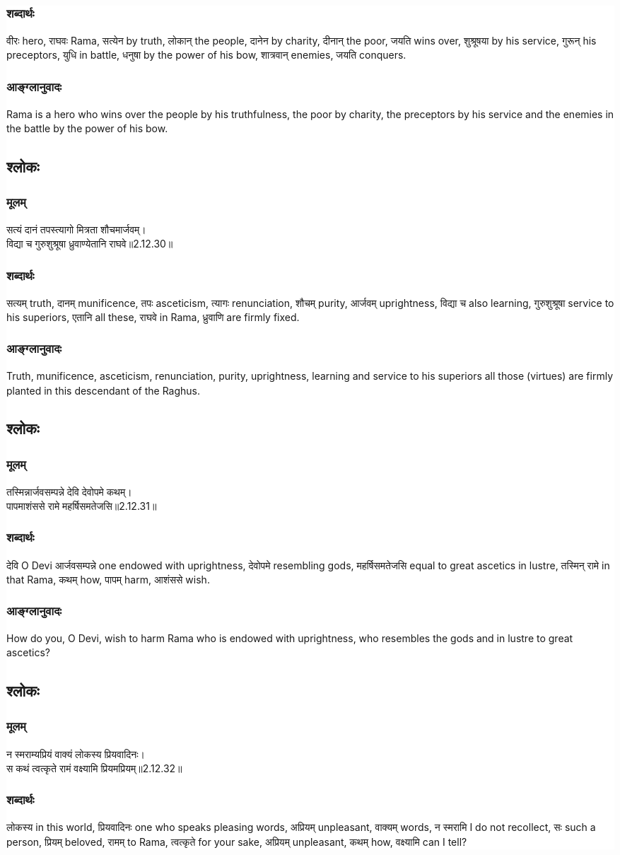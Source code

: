 ### शब्दार्थः
वीरः hero, राघवः Rama, सत्येन by truth, लोकान् the people, दानेन by charity, दीनान् the poor, जयति wins over, शुश्रूषया by his service, गुरून् his preceptors, युधि in battle, धनुषा by the power of his bow, शात्रवान् enemies, जयति conquers.

### आङ्ग्लानुवादः
Rama is a hero who wins over the people by his truthfulness, the poor by charity, the preceptors by his service and the enemies in the battle by the power of  his bow.



## श्लोकः
### मूलम्
सत्यं दानं तपस्त्यागो मित्रता शौचमार्जवम्।  
विद्या च गुरुशुश्रूषा ध्रुवाण्येतानि राघवे॥2.12.30॥

### शब्दार्थः
सत्यम् truth, दानम् munificence, तपः asceticism, त्यागः renunciation, शौचम् purity, आर्जवम् uprightness, विद्या च also learning, गुरुशुश्रूषा service to his superiors, एतानि all these, राघवे in Rama, ध्रुवाणि are firmly fixed.

### आङ्ग्लानुवादः
Truth, munificence, asceticism, renunciation, purity, uprightness, learning and service to his superiors all those (virtues) are firmly planted in this descendant of the Raghus.



## श्लोकः
### मूलम्
तस्मिन्नार्जवसम्पन्ने देवि देवोपमे कथम्।  
पापमाशंससे रामे महर्षिसमतेजसि॥2.12.31॥

### शब्दार्थः
देवि O Devi आर्जवसम्पन्ने one endowed with uprightness, देवोपमे resembling gods, महर्षिसमतेजसि equal to great ascetics in lustre, तस्मिन् रामे in that Rama, कथम् how, पापम् harm, आशंससे wish.

### आङ्ग्लानुवादः
How do you, O Devi, wish to harm Rama who is endowed with uprightness, who resembles the gods and in lustre to great ascetics?



## श्लोकः
### मूलम्
न स्मराम्यप्रियं वाक्यं लोकस्य प्रियवादिनः।  
स कथं त्वत्कृते रामं वक्ष्यामि प्रियमप्रियम्॥2.12.32॥

### शब्दार्थः
लोकस्य in this world, प्रियवादिनः one who speaks pleasing words, अप्रियम् unpleasant, वाक्यम् words, न स्मरामि I do not recollect, सः such a person, प्रियम् beloved, रामम् to Rama, त्वत्कृते for your sake, अप्रियम् unpleasant, कथम् how, वक्ष्यामि can I tell?

